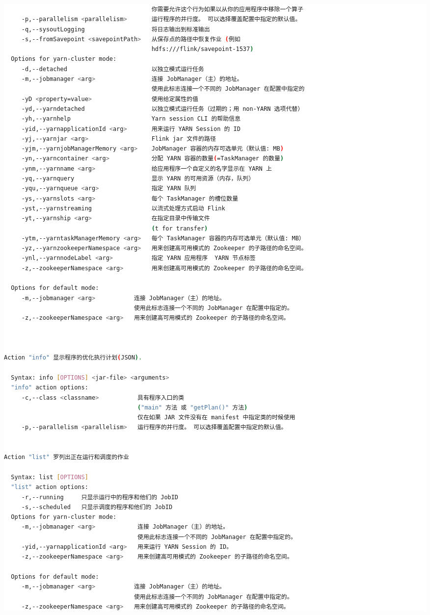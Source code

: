 ```bash
										  你需要允许这个行为如果以从你的应用程序中移除一个算子 
     -p,--parallelism <parallelism>       运行程序的并行度。 可以选择覆盖配置中指定的默认值。
     -q,--sysoutLogging                   将日志输出到标准输出
     -s,--fromSavepoint <savepointPath>   从保存点的路径中恢复作业 (例如
                                          hdfs:///flink/savepoint-1537)
  Options for yarn-cluster mode:
     -d,--detached                        以独立模式运行任务
     -m,--jobmanager <arg>                连接 JobManager（主）的地址。
									      使用此标志连接一个不同的 JobManager 在配置中指定的
     -yD <property=value>                 使用给定属性的值
     -yd,--yarndetached                   以独立模式运行任务（过期的；用 non-YARN 选项代替）
     -yh,--yarnhelp                       Yarn session CLI 的帮助信息
     -yid,--yarnapplicationId <arg>       用来运行 YARN Session 的 ID
     -yj,--yarnjar <arg>                  Flink jar 文件的路径
     -yjm,--yarnjobManagerMemory <arg>    JobManager 容器的内存可选单元（默认值: MB)
     -yn,--yarncontainer <arg>            分配 YARN 容器的数量(=TaskManager 的数量)
     -ynm,--yarnname <arg>                给应用程序一个自定义的名字显示在 YARN 上
     -yq,--yarnquery                      显示 YARN 的可用资源（内存，队列）
     -yqu,--yarnqueue <arg>               指定 YARN 队列
     -ys,--yarnslots <arg>                每个 TaskManager 的槽位数量
     -yst,--yarnstreaming                 以流式处理方式启动 Flink
     -yt,--yarnship <arg>                 在指定目录中传输文件
                                          (t for transfer)
     -ytm,--yarntaskManagerMemory <arg>   每个 TaskManager 容器的内存可选单元（默认值: MB）
     -yz,--yarnzookeeperNamespace <arg>   用来创建高可用模式的 Zookeeper 的子路径的命名空间。
     -ynl,--yarnnodeLabel <arg>           指定 YARN 应用程序  YARN 节点标签
     -z,--zookeeperNamespace <arg>        用来创建高可用模式的 Zookeeper 的子路径的命名空间。

  Options for default mode:
     -m,--jobmanager <arg>           连接 JobManager（主）的地址。
									 使用此标志连接一个不同的 JobManager 在配置中指定的。
     -z,--zookeeperNamespace <arg>   用来创建高可用模式的 Zookeeper 的子路径的命名空间。



Action "info" 显示程序的优化执行计划(JSON).

  Syntax: info [OPTIONS] <jar-file> <arguments>
  "info" action options:
     -c,--class <classname>           具有程序入口的类
                                      ("main" 方法 或 "getPlan()" 方法)
                                      仅在如果 JAR 文件没有在 manifest 中指定类的时候使用
     -p,--parallelism <parallelism>   运行程序的并行度。 可以选择覆盖配置中指定的默认值。


Action "list" 罗列出正在运行和调度的作业

  Syntax: list [OPTIONS]
  "list" action options:
     -r,--running     只显示运行中的程序和他们的 JobID
     -s,--scheduled   只显示调度的程序和他们的 JobID
  Options for yarn-cluster mode:
     -m,--jobmanager <arg>            连接 JobManager（主）的地址。
									  使用此标志连接一个不同的 JobManager 在配置中指定的。
     -yid,--yarnapplicationId <arg>   用来运行 YARN Session 的 ID。
     -z,--zookeeperNamespace <arg>    用来创建高可用模式的 Zookeeper 的子路径的命名空间。

  Options for default mode:
     -m,--jobmanager <arg>           连接 JobManager（主）的地址。
									 使用此标志连接一个不同的 JobManager 在配置中指定的。
     -z,--zookeeperNamespace <arg>   用来创建高可用模式的 Zookeeper 的子路径的命名空间。


```
